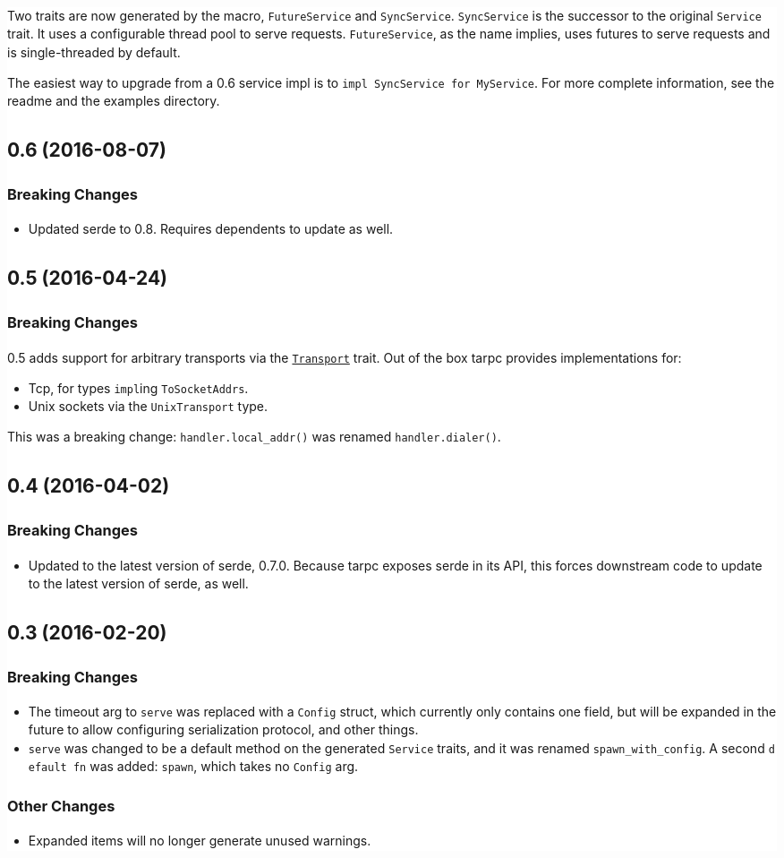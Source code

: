 Two traits are now generated by the macro, `FutureService` and `SyncService`.
`SyncService` is the successor to the original `Service` trait. It uses a configurable
thread pool to serve requests. `FutureService`, as the name implies, uses futures
to serve requests and is single-threaded by default.

The easiest way to upgrade from a 0.6 service impl is to `impl SyncService for MyService`.
For more complete information, see the readme and the examples directory.

## 0.6 (2016-08-07)

### Breaking Changes
* Updated serde to 0.8. Requires dependents to update as well.

## 0.5 (2016-04-24)

### Breaking Changes
0.5 adds support for arbitrary transports via the
[`Transport`](tarpc/src/transport/mod.rs#L7) trait.
Out of the box tarpc provides implementations for:

* Tcp, for types `impl`ing `ToSocketAddrs`.
* Unix sockets via the `UnixTransport` type.

This was a breaking change: `handler.local_addr()` was renamed
`handler.dialer()`.

## 0.4 (2016-04-02)

### Breaking Changes
* Updated to the latest version of serde, 0.7.0. Because tarpc exposes serde in
  its API, this forces downstream code to update to the latest version of
  serde, as well.

## 0.3 (2016-02-20)

### Breaking Changes
* The timeout arg to `serve` was replaced with a `Config` struct, which
  currently only contains one field, but will be expanded in the future
  to allow configuring serialization protocol, and other things.
* `serve` was changed to be a default method on the generated `Service` traits,
  and it was renamed `spawn_with_config`. A second `default fn` was added:
  `spawn`, which takes no `Config` arg.

### Other Changes
* Expanded items will no longer generate unused warnings.
